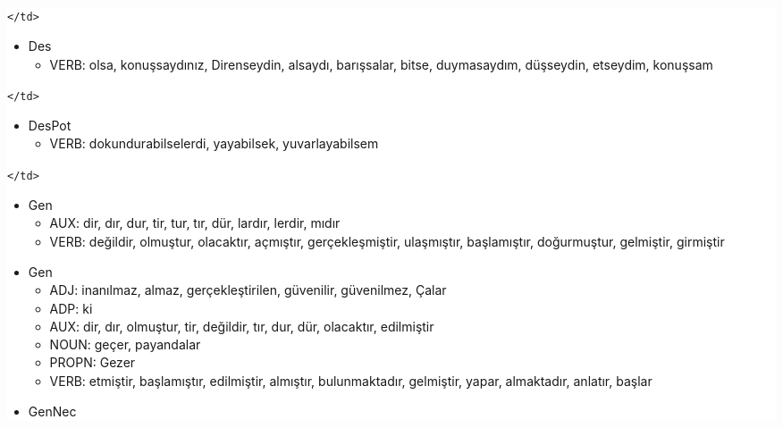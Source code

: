 
    </td>
  </tr>
  <tr>
    <td width="50%" valign="top">
      <ul>
        <li>Des
          <ul>
            <li>VERB: olsa, konuşsaydınız, Direnseydin, alsaydı, barışsalar, bitse, duymasaydım, düşseydin, etseydim, konuşsam</li>
          </ul>
        </li>
      </ul>
    </td>
    <td width="50%" valign="top">

    </td>
  </tr>
  <tr>
    <td width="50%" valign="top">
      <ul>
        <li>DesPot
          <ul>
            <li>VERB: dokundurabilselerdi, yayabilsek, yuvarlayabilsem</li>
          </ul>
        </li>
      </ul>
    </td>
    <td width="50%" valign="top">

    </td>
  </tr>
  <tr>
    <td width="50%" valign="top">
      <ul>
        <li>Gen
          <ul>
            <li>AUX: dir, dır, dur, tir, tur, tır, dür, lardır, lerdir, mıdır</li>
            <li>VERB: değildir, olmuştur, olacaktır, açmıştır, gerçekleşmiştir, ulaşmıştır, başlamıştır, doğurmuştur, gelmiştir, girmiştir</li>
          </ul>
        </li>
      </ul>
    </td>
    <td width="50%" valign="top">
      <ul>
        <li>Gen
          <ul>
            <li>ADJ: inanılmaz, almaz, gerçekleştirilen, güvenilir, güvenilmez, Çalar</li>
            <li>ADP: ki</li>
            <li>AUX: dir, dır, olmuştur, tir, değildir, tır, dur, dür, olacaktır, edilmiştir</li>
            <li>NOUN: geçer, payandalar</li>
            <li>PROPN: Gezer</li>
            <li>VERB: etmiştir, başlamıştır, edilmiştir, almıştır, bulunmaktadır, gelmiştir, yapar, almaktadır, anlatır, başlar</li>
          </ul>
        </li>
      </ul>
    </td>
  </tr>
  <tr>
    <td width="50%" valign="top">
      <ul>
        <li>GenNec
          <ul>